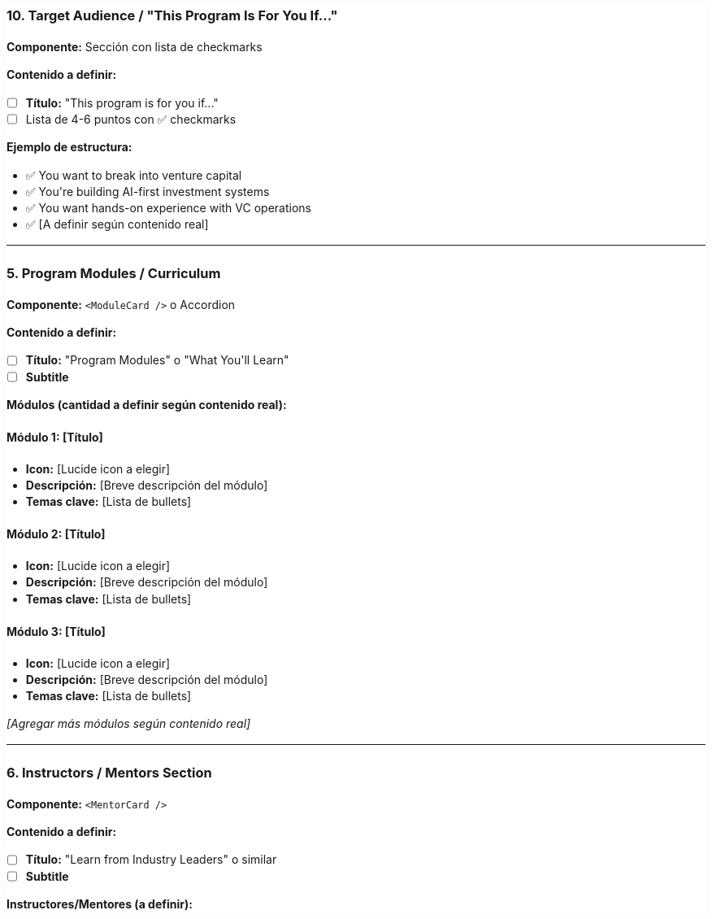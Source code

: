 
### 10. Target Audience / "This Program Is For You If..."

**Componente:** Sección con lista de checkmarks

**Contenido a definir:**
- [ ] **Título:** "This program is for you if..."
- [ ] Lista de 4-6 puntos con ✅ checkmarks

**Ejemplo de estructura:**
- ✅ You want to break into venture capital
- ✅ You're building AI-first investment systems
- ✅ You want hands-on experience with VC operations
- ✅ [A definir según contenido real]

---

### 5. Program Modules / Curriculum

**Componente:** `<ModuleCard />` o Accordion

**Contenido a definir:**
- [ ] **Título:** "Program Modules" o "What You'll Learn"
- [ ] **Subtitle**

**Módulos (cantidad a definir según contenido real):**

#### Módulo 1: [Título]
- **Icon:** [Lucide icon a elegir]
- **Descripción:** [Breve descripción del módulo]
- **Temas clave:** [Lista de bullets]

#### Módulo 2: [Título]
- **Icon:** [Lucide icon a elegir]
- **Descripción:** [Breve descripción del módulo]
- **Temas clave:** [Lista de bullets]

#### Módulo 3: [Título]
- **Icon:** [Lucide icon a elegir]
- **Descripción:** [Breve descripción del módulo]
- **Temas clave:** [Lista de bullets]

*[Agregar más módulos según contenido real]*

---

### 6. Instructors / Mentors Section

**Componente:** `<MentorCard />`

**Contenido a definir:**
- [ ] **Título:** "Learn from Industry Leaders" o similar
- [ ] **Subtitle**

**Instructores/Mentores (a definir):**

